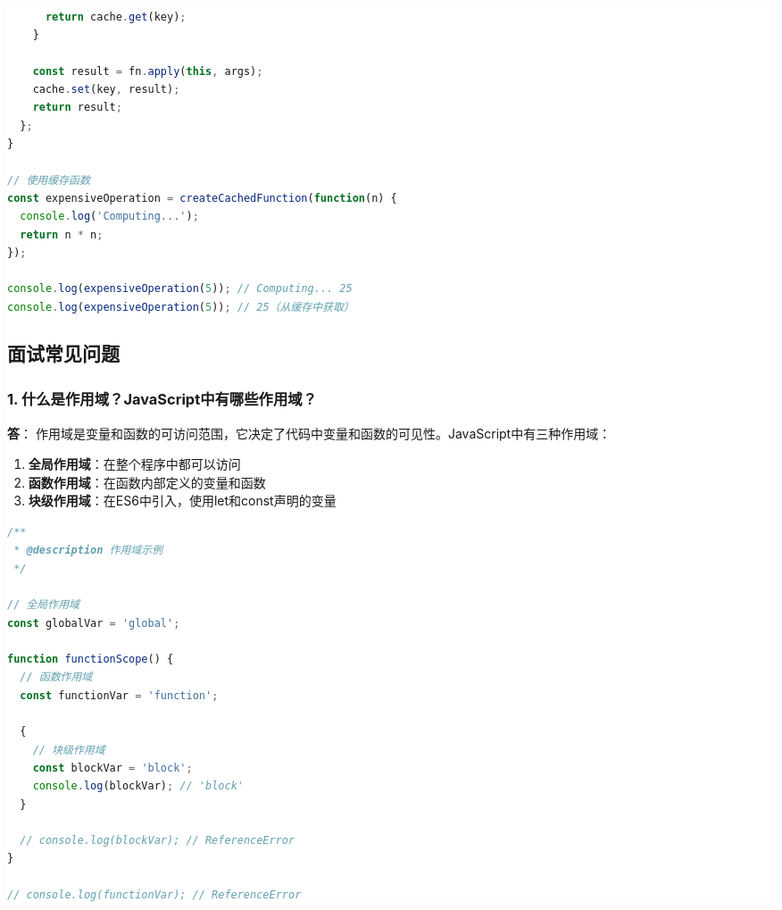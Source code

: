 ```javascript
      return cache.get(key);
    }

    const result = fn.apply(this, args);
    cache.set(key, result);
    return result;
  };
}

// 使用缓存函数
const expensiveOperation = createCachedFunction(function(n) {
  console.log('Computing...');
  return n * n;
});

console.log(expensiveOperation(5)); // Computing... 25
console.log(expensiveOperation(5)); // 25（从缓存中获取）
```

## 面试常见问题

### 1. 什么是作用域？JavaScript中有哪些作用域？

**答**：
作用域是变量和函数的可访问范围，它决定了代码中变量和函数的可见性。JavaScript中有三种作用域：

1. **全局作用域**：在整个程序中都可以访问
2. **函数作用域**：在函数内部定义的变量和函数
3. **块级作用域**：在ES6中引入，使用let和const声明的变量

```javascript
/**
 * @description 作用域示例
 */

// 全局作用域
const globalVar = 'global';

function functionScope() {
  // 函数作用域
  const functionVar = 'function';

  {
    // 块级作用域
    const blockVar = 'block';
    console.log(blockVar); // 'block'
  }

  // console.log(blockVar); // ReferenceError
}

// console.log(functionVar); // ReferenceError
```
